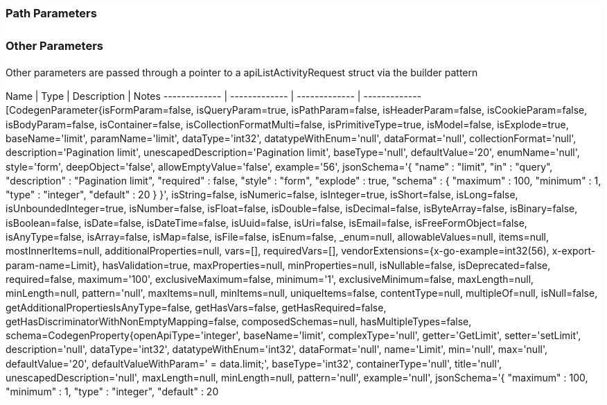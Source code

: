### Path Parameters



### Other Parameters

Other parameters are passed through a pointer to a apiListActivityRequest struct via the builder pattern


Name | Type | Description  | Notes
------------- | ------------- | ------------- | -------------[CodegenParameter{isFormParam&#x3D;false, isQueryParam&#x3D;true, isPathParam&#x3D;false, isHeaderParam&#x3D;false, isCookieParam&#x3D;false, isBodyParam&#x3D;false, isContainer&#x3D;false, isCollectionFormatMulti&#x3D;false, isPrimitiveType&#x3D;true, isModel&#x3D;false, isExplode&#x3D;true, baseName&#x3D;&#39;limit&#39;, paramName&#x3D;&#39;limit&#39;, dataType&#x3D;&#39;int32&#39;, datatypeWithEnum&#x3D;&#39;null&#39;, dataFormat&#x3D;&#39;null&#39;, collectionFormat&#x3D;&#39;null&#39;, description&#x3D;&#39;Pagination limit&#39;, unescapedDescription&#x3D;&#39;Pagination limit&#39;, baseType&#x3D;&#39;null&#39;, defaultValue&#x3D;&#39;20&#39;, enumName&#x3D;&#39;null&#39;, style&#x3D;&#39;form&#39;, deepObject&#x3D;&#39;false&#39;, allowEmptyValue&#x3D;&#39;false&#39;, example&#x3D;&#39;56&#39;, jsonSchema&#x3D;&#39;{
  &quot;name&quot; : &quot;limit&quot;,
  &quot;in&quot; : &quot;query&quot;,
  &quot;description&quot; : &quot;Pagination limit&quot;,
  &quot;required&quot; : false,
  &quot;style&quot; : &quot;form&quot;,
  &quot;explode&quot; : true,
  &quot;schema&quot; : {
    &quot;maximum&quot; : 100,
    &quot;minimum&quot; : 1,
    &quot;type&quot; : &quot;integer&quot;,
    &quot;default&quot; : 20
  }
}&#39;, isString&#x3D;false, isNumeric&#x3D;false, isInteger&#x3D;true, isShort&#x3D;false, isLong&#x3D;false, isUnboundedInteger&#x3D;true, isNumber&#x3D;false, isFloat&#x3D;false, isDouble&#x3D;false, isDecimal&#x3D;false, isByteArray&#x3D;false, isBinary&#x3D;false, isBoolean&#x3D;false, isDate&#x3D;false, isDateTime&#x3D;false, isUuid&#x3D;false, isUri&#x3D;false, isEmail&#x3D;false, isFreeFormObject&#x3D;false, isAnyType&#x3D;false, isArray&#x3D;false, isMap&#x3D;false, isFile&#x3D;false, isEnum&#x3D;false, _enum&#x3D;null, allowableValues&#x3D;null, items&#x3D;null, mostInnerItems&#x3D;null, additionalProperties&#x3D;null, vars&#x3D;[], requiredVars&#x3D;[], vendorExtensions&#x3D;{x-go-example&#x3D;int32(56), x-export-param-name&#x3D;Limit}, hasValidation&#x3D;true, maxProperties&#x3D;null, minProperties&#x3D;null, isNullable&#x3D;false, isDeprecated&#x3D;false, required&#x3D;false, maximum&#x3D;&#39;100&#39;, exclusiveMaximum&#x3D;false, minimum&#x3D;&#39;1&#39;, exclusiveMinimum&#x3D;false, maxLength&#x3D;null, minLength&#x3D;null, pattern&#x3D;&#39;null&#39;, maxItems&#x3D;null, minItems&#x3D;null, uniqueItems&#x3D;false, contentType&#x3D;null, multipleOf&#x3D;null, isNull&#x3D;false, getAdditionalPropertiesIsAnyType&#x3D;false, getHasVars&#x3D;false, getHasRequired&#x3D;false, getHasDiscriminatorWithNonEmptyMapping&#x3D;false, composedSchemas&#x3D;null, hasMultipleTypes&#x3D;false, schema&#x3D;CodegenProperty{openApiType&#x3D;&#39;integer&#39;, baseName&#x3D;&#39;limit&#39;, complexType&#x3D;&#39;null&#39;, getter&#x3D;&#39;GetLimit&#39;, setter&#x3D;&#39;setLimit&#39;, description&#x3D;&#39;null&#39;, dataType&#x3D;&#39;int32&#39;, datatypeWithEnum&#x3D;&#39;int32&#39;, dataFormat&#x3D;&#39;null&#39;, name&#x3D;&#39;Limit&#39;, min&#x3D;&#39;null&#39;, max&#x3D;&#39;null&#39;, defaultValue&#x3D;&#39;20&#39;, defaultValueWithParam&#x3D;&#39; &#x3D; data.limit;&#39;, baseType&#x3D;&#39;int32&#39;, containerType&#x3D;&#39;null&#39;, title&#x3D;&#39;null&#39;, unescapedDescription&#x3D;&#39;null&#39;, maxLength&#x3D;null, minLength&#x3D;null, pattern&#x3D;&#39;null&#39;, example&#x3D;&#39;null&#39;, jsonSchema&#x3D;&#39;{
  &quot;maximum&quot; : 100,
  &quot;minimum&quot; : 1,
  &quot;type&quot; : &quot;integer&quot;,
  &quot;default&quot; : 20